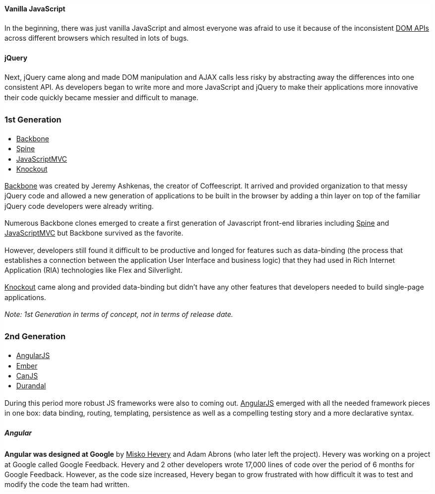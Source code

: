 #### Vanilla JavaScript

In the beginning, there was just vanilla JavaScript and almost everyone was afraid to use it because of the inconsistent [DOM APIs](https://developer.mozilla.org/en-US/docs/Web/API) across different browsers which resulted in lots of bugs.

#### jQuery

Next, jQuery came along and made DOM manipulation and AJAX calls less risky by abstracting away the differences into one consistent API. As developers began to write more and more JavaScript and jQuery to make their applications more innovative their code quickly became messier and difficult to manage.

### 1st Generation

- [Backbone](http://backbonejs.org/)
- [Spine](http://spinejs.com/)
- [JavaScriptMVC](http://www.javascriptmvc.com/) 
- [Knockout](http://knockoutjs.com/)

[Backbone](http://backbonejs.org/) was created by Jeremy Ashkenas, the creator of Coffeescript. It arrived and provided organization to that messy jQuery code and allowed a new generation of applications to be built in the browser by adding a thin layer on top of the familiar jQuery code developers were already writing.  

Numerous Backbone clones emerged to create a first generation of Javascript front-end libraries including [Spine](http://spinejs.com/) and [JavaScriptMVC](http://www.javascriptmvc.com/) but Backbone survived as the favorite.  

However, developers still found it difficult to be productive and longed for features such as data-binding (the process that establishes a connection between the application User Interface and business logic) that they had used in Rich Internet Application (RIA) technologies like Flex and Silverlight. 

[Knockout](http://knockoutjs.com/) came along and provided data-binding but didn’t have any other features that developers needed to build single-page applications.

*Note: 1st Generation in terms of concept, not in terms of release date.*

### 2nd Generation

- [AngularJS](https://angularjs.org/)
- [Ember](http://emberjs.com/)
- [CanJS](http://canjs.com/)
- [Durandal](http://durandaljs.com/)

During this period more robust JS frameworks were also to coming out.  [AngularJS](https://angularjs.org/) emerged with all the needed framework pieces in one box: data binding, routing, templating, persistence as well as a compelling testing story and a more declarative syntax.

##### Angular

**Angular was designed at Google** by [Misko Hevery](http://misko.hevery.com/) and Adam Abrons (who later left the project). Hevery was working on a project at Google called Google Feedback. Hevery and 2 other developers wrote 17,000 lines of code over the period of 6 months for Google Feedback. However, as the code size increased, Hevery began to grow frustrated with how difficult it was to test and modify the code the team had written.
